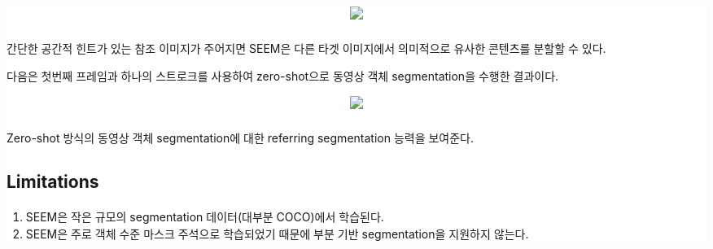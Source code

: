 <center><img src='{{"/assets/img/seem/seem-fig7.webp" | relative_url}}' width="100%"></center>
<br>
간단한 공간적 힌트가 있는 참조 이미지가 주어지면 SEEM은 다른 타겟 이미지에서 의미적으로 유사한 콘텐츠를 분할할 수 있다.

다음은 첫번째 프레임과 하나의 스트로크를 사용하여 zero-shot으로 동영상 객체 segmentation을 수행한 결과이다. 

<center><img src='{{"/assets/img/seem/seem-fig8.webp" | relative_url}}' width="100%"></center>
<br>
Zero-shot 방식의 동영상 객체 segmentation에 대한 referring segmentation 능력을 보여준다.

## Limitations
1. SEEM은 작은 규모의 segmentation 데이터(대부분 COCO)에서 학습된다. 
2. SEEM은 주로 객체 수준 마스크 주석으로 학습되었기 때문에 부분 기반 segmentation을 지원하지 않는다. 
